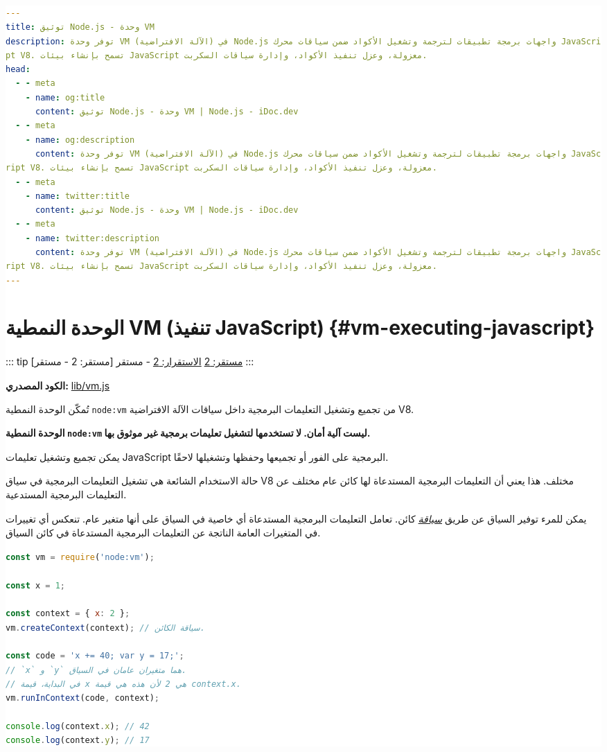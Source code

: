 ```yaml
---
title: توثيق Node.js - وحدة VM
description: توفر وحدة VM (الآلة الافتراضية) في Node.js واجهات برمجة تطبيقات لترجمة وتشغيل الأكواد ضمن سياقات محرك JavaScript V8. تسمح بإنشاء بيئات JavaScript معزولة، وعزل تنفيذ الأكواد، وإدارة سياقات السكربت.
head:
  - - meta
    - name: og:title
      content: توثيق Node.js - وحدة VM | Node.js - iDoc.dev
  - - meta
    - name: og:description
      content: توفر وحدة VM (الآلة الافتراضية) في Node.js واجهات برمجة تطبيقات لترجمة وتشغيل الأكواد ضمن سياقات محرك JavaScript V8. تسمح بإنشاء بيئات JavaScript معزولة، وعزل تنفيذ الأكواد، وإدارة سياقات السكربت.
  - - meta
    - name: twitter:title
      content: توثيق Node.js - وحدة VM | Node.js - iDoc.dev
  - - meta
    - name: twitter:description
      content: توفر وحدة VM (الآلة الافتراضية) في Node.js واجهات برمجة تطبيقات لترجمة وتشغيل الأكواد ضمن سياقات محرك JavaScript V8. تسمح بإنشاء بيئات JavaScript معزولة، وعزل تنفيذ الأكواد، وإدارة سياقات السكربت.
---
```



# الوحدة النمطية VM (تنفيذ JavaScript) {#vm-executing-javascript}

::: tip [مستقر: 2 - مستقر]
[مستقر: 2](/ar/nodejs/api/documentation#stability-index) [الاستقرار: 2](/ar/nodejs/api/documentation#stability-index) - مستقر
:::

**الكود المصدري:** [lib/vm.js](https://github.com/nodejs/node/blob/v23.5.0/lib/vm.js)

تُمكّن الوحدة النمطية `node:vm` من تجميع وتشغيل التعليمات البرمجية داخل سياقات الآلة الافتراضية V8.

**الوحدة النمطية <code>node:vm</code> ليست آلية أمان. لا تستخدمها لتشغيل تعليمات برمجية غير موثوق بها.**

يمكن تجميع وتشغيل تعليمات JavaScript البرمجية على الفور أو تجميعها وحفظها وتشغيلها لاحقًا.

حالة الاستخدام الشائعة هي تشغيل التعليمات البرمجية في سياق V8 مختلف. هذا يعني أن التعليمات البرمجية المستدعاة لها كائن عام مختلف عن التعليمات البرمجية المستدعية.

يمكن للمرء توفير السياق عن طريق [*سياقة*](/ar/nodejs/api/vm#what-does-it-mean-to-contextify-an-object) كائن. تعامل التعليمات البرمجية المستدعاة أي خاصية في السياق على أنها متغير عام. تنعكس أي تغييرات في المتغيرات العامة الناتجة عن التعليمات البرمجية المستدعاة في كائن السياق.

```js [ESM]
const vm = require('node:vm');

const x = 1;

const context = { x: 2 };
vm.createContext(context); // سياقة الكائن.

const code = 'x += 40; var y = 17;';
// `x` و `y` هما متغيران عامان في السياق.
// في البداية، قيمة x هي 2 لأن هذه هي قيمة context.x.
vm.runInContext(code, context);

console.log(context.x); // 42
console.log(context.y); // 17
```